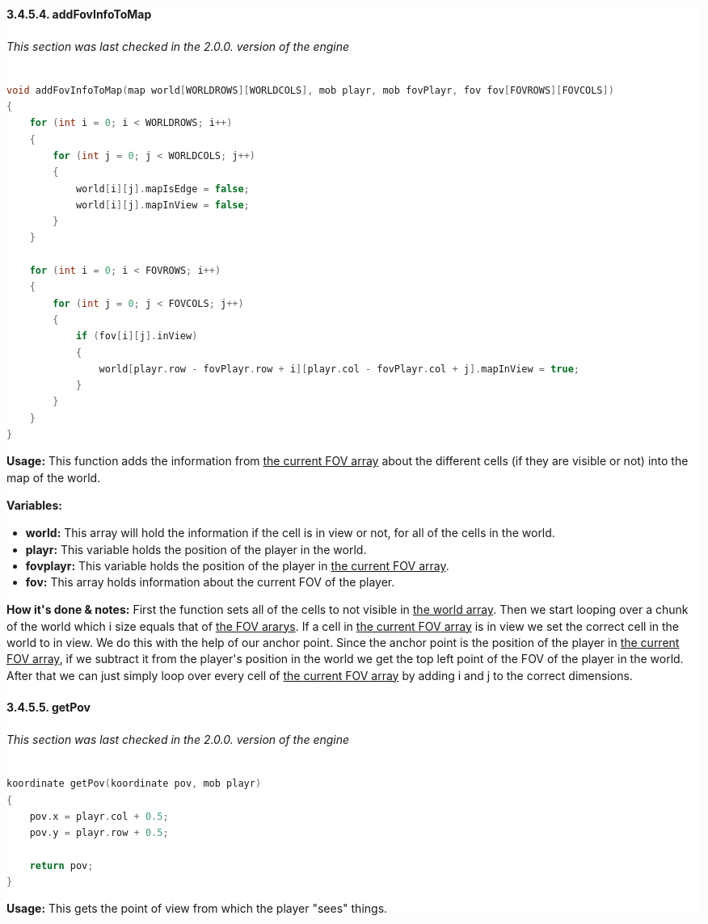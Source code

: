 #### 3.4.5.4. addFovInfoToMap
###### This section was last checked in the 2.0.0. version of the engine
```cpp
void addFovInfoToMap(map world[WORLDROWS][WORLDCOLS], mob playr, mob fovPlayr, fov fov[FOVROWS][FOVCOLS])
{
	for (int i = 0; i < WORLDROWS; i++)
	{
		for (int j = 0; j < WORLDCOLS; j++)
		{
			world[i][j].mapIsEdge = false;
			world[i][j].mapInView = false;
		}
	}
	
	for (int i = 0; i < FOVROWS; i++)
	{
		for (int j = 0; j < FOVCOLS; j++)
		{
			if (fov[i][j].inView)
			{
				world[playr.row - fovPlayr.row + i][playr.col - fovPlayr.col + j].mapInView = true;
			}
		}
	}
}
```
**Usage:** This function adds the information from [the current FOV array](#3318-currentfov) about the different cells (if they are visible or not) into the map of the world.

**Variables:**

* **world:** This array will hold the information if the cell is in view or not, for all of the cells in the world.
* **playr:** This variable holds the position of the player in the world.
* **fovplayr:** This variable holds the position of the player in [the current FOV array](#3318-currentfov).
* **fov:** This array holds information about the current FOV of the player. 

**How it's done & notes:** First the function sets all of the cells to not visible in [the world array](#3321-newworld). Then we start looping over a chunk of the world which i size equals that of [the FOV ararys](#3317-fov-arrays). If a cell in [the current FOV array](#3318-currentfov) is in view we set the correct cell in the world to in view. We do this with the help of our anchor point. Since the anchor point is the position of the player in [the current FOV array](#3318-currentfov), if we subtract it from the player's position in the world we get the top left point of the FOV of the player in the world. After that we can just simply loop over every cell of [the current FOV array](#3318-currentfov) by adding i and j to the correct dimensions.  

#### 3.4.5.5. getPov
###### This section was last checked in the 2.0.0. version of the engine
```cpp
koordinate getPov(koordinate pov, mob playr)
{
	pov.x = playr.col + 0.5;
	pov.y = playr.row + 0.5;

	return pov;
}
```
**Usage:** This gets the point of view from which the player "sees" things.
